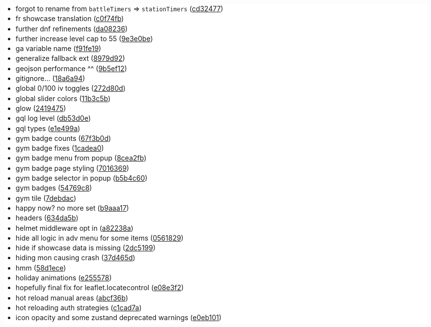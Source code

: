 * forgot to rename from `battleTimers` => `stationTimers` ([cd32477](https://github.com/Petap0w/ReactMap/commit/cd32477cfe82e681029497f3f5e70a72c2eb8567))
* fr showcase translation ([c0f74fb](https://github.com/Petap0w/ReactMap/commit/c0f74fbd003230fe3da162e9520b93e24657a42c))
* further dnf refinements ([da08236](https://github.com/Petap0w/ReactMap/commit/da08236f869be56e1a21f4b8a108f78be1cfa834))
* further increase level cap to 55 ([9e3e0be](https://github.com/Petap0w/ReactMap/commit/9e3e0be4f9831d94fff98c88529d3c90d9eaa249))
* ga variable name ([f91fe19](https://github.com/Petap0w/ReactMap/commit/f91fe19a85a7d8915245d7ee9c3417cc46d4438b))
* generalize fallback ext ([8979d92](https://github.com/Petap0w/ReactMap/commit/8979d92133a42145bb4fdb60f009a95fa3768811))
* geojson performance ^^ ([9b5ef12](https://github.com/Petap0w/ReactMap/commit/9b5ef120c578731adb9924031a5e999717231f65))
* gitignore... ([18a6a94](https://github.com/Petap0w/ReactMap/commit/18a6a946c399b3f16f5b597d992f783bb2ce44e6))
* global 0/100 iv toggles ([272d80d](https://github.com/Petap0w/ReactMap/commit/272d80df4c07d858cfb29b3ceef5ad6472c12216))
* global slider colors ([11b3c5b](https://github.com/Petap0w/ReactMap/commit/11b3c5beb6010493b8afba2fe6f1707a3695b41a))
* glow ([2419475](https://github.com/Petap0w/ReactMap/commit/24194757a2e2dc344cab0b9b52ffa33ef35077cb))
* gql log level ([db53d0e](https://github.com/Petap0w/ReactMap/commit/db53d0eb833daa2c693a91e130a7c6375eae1001))
* gql types ([e1e499a](https://github.com/Petap0w/ReactMap/commit/e1e499a52239d091e52f779e5149d8808d395be6))
* gym badge counts ([67f3b0d](https://github.com/Petap0w/ReactMap/commit/67f3b0de9837924b0e6e37645a199f2b0b54e795))
* gym badge fixes ([1cadea0](https://github.com/Petap0w/ReactMap/commit/1cadea0e4c4bfa3894ffd2629ef09c7ba2e2ed79))
* gym badge menu from popup ([8cea2fb](https://github.com/Petap0w/ReactMap/commit/8cea2fb47d786f1a74dcb03087f13cacb0645dfa))
* gym badge page styling ([7016369](https://github.com/Petap0w/ReactMap/commit/7016369f146f2aae52e72cc79db5725c43101c4c))
* gym badge selector in popup ([b5b4c60](https://github.com/Petap0w/ReactMap/commit/b5b4c60fb68c36929fe2ec7e38be86124b7b3c6b))
* gym badges ([54769c8](https://github.com/Petap0w/ReactMap/commit/54769c8ad16ed30270d768fa5fe9339d4ef3b112))
* gym tile ([7debdac](https://github.com/Petap0w/ReactMap/commit/7debdaccc11e0e0865cdea21b65a92fd0af56547))
* happy now? no more set ([b9aaa17](https://github.com/Petap0w/ReactMap/commit/b9aaa17cb86d82ab01154dac2d06c022aaa91bde))
* headers ([634da5b](https://github.com/Petap0w/ReactMap/commit/634da5b7453002a02506f66f56426ba0b805d60f))
* helmet middleware opt in ([a82238a](https://github.com/Petap0w/ReactMap/commit/a82238a793e9559320e5add6f9c90aadcd533e87))
* hide all logic in adv menu for some items ([0561829](https://github.com/Petap0w/ReactMap/commit/05618292589dc60118eaa9f2f3cf90234722c475))
* hide if showcase data is missing ([2dc5199](https://github.com/Petap0w/ReactMap/commit/2dc51993c735564ddcc4e62bc4807995570afc6b))
* hiding mon causing crash ([37d465d](https://github.com/Petap0w/ReactMap/commit/37d465d34c22a4fc48dd5ee515197cba78acd431))
* hmm ([58d1ece](https://github.com/Petap0w/ReactMap/commit/58d1ece97ddf4098b1217e2101d2b4b7dbb93237))
* holiday animations ([e255578](https://github.com/Petap0w/ReactMap/commit/e25557829b3dd3358c58a58586123ab753dd1c50))
* hopefully final fix for leaflet.locatecontrol ([e08e3f2](https://github.com/Petap0w/ReactMap/commit/e08e3f2cd3c6f219d8b2d6c4c448f6a86f333a1e))
* hot reload manual areas ([abcf36b](https://github.com/Petap0w/ReactMap/commit/abcf36b1586b1a3425a10b9e1e044a56bbeccedf))
* hot reloading auth strategies ([c1cad7a](https://github.com/Petap0w/ReactMap/commit/c1cad7a8dd6b048e93c37ab9fe84b2ea649b0823))
* icon opacity and some zustand deprecated warnings ([e0eb101](https://github.com/Petap0w/ReactMap/commit/e0eb10148a11bb349cb3965dced0440bb38f289c))
